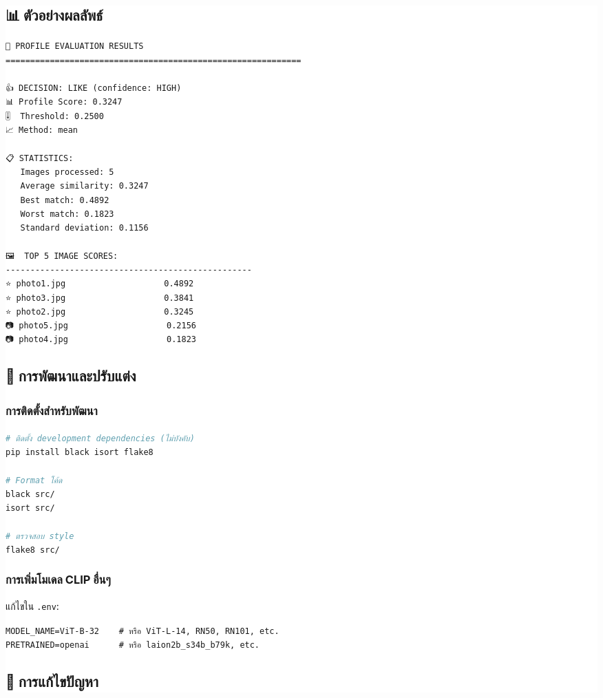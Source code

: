 ## 📊 ตัวอย่างผลลัพธ์

```
🎯 PROFILE EVALUATION RESULTS
============================================================

👍 DECISION: LIKE (confidence: HIGH)
📊 Profile Score: 0.3247
🎚️  Threshold: 0.2500
📈 Method: mean

📋 STATISTICS:
   Images processed: 5
   Average similarity: 0.3247
   Best match: 0.4892
   Worst match: 0.1823
   Standard deviation: 0.1156

🖼️  TOP 5 IMAGE SCORES:
--------------------------------------------------
⭐ photo1.jpg                    0.4892
⭐ photo3.jpg                    0.3841
⭐ photo2.jpg                    0.3245
📷 photo5.jpg                    0.2156
📷 photo4.jpg                    0.1823
```

## 🔧 การพัฒนาและปรับแต่ง

### การติดตั้งสำหรับพัฒนา

```bash
# ติดตั้ง development dependencies (ไม่บังคับ)
pip install black isort flake8

# Format โค้ด
black src/
isort src/

# ตรวจสอบ style
flake8 src/
```

### การเพิ่มโมเดล CLIP อื่นๆ

แก้ไขใน `.env`:
```env
MODEL_NAME=ViT-B-32    # หรือ ViT-L-14, RN50, RN101, etc.
PRETRAINED=openai      # หรือ laion2b_s34b_b79k, etc.
```

## 🐛 การแก้ไขปัญหา
